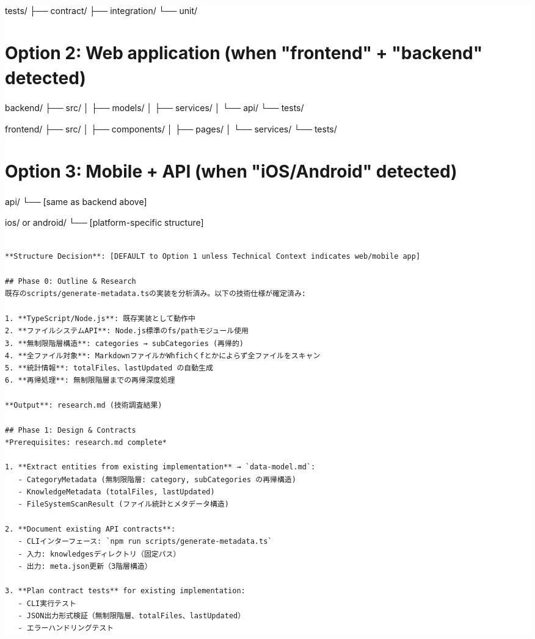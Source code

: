 tests/
├── contract/
├── integration/
└── unit/

# Option 2: Web application (when "frontend" + "backend" detected)

backend/
├── src/
│ ├── models/
│ ├── services/
│ └── api/
└── tests/

frontend/
├── src/
│ ├── components/
│ ├── pages/
│ └── services/
└── tests/

# Option 3: Mobile + API (when "iOS/Android" detected)

api/
└── [same as backend above]

ios/ or android/
└── [platform-specific structure]

```

**Structure Decision**: [DEFAULT to Option 1 unless Technical Context indicates web/mobile app]

## Phase 0: Outline & Research
既存のscripts/generate-metadata.tsの実装を分析済み。以下の技術仕様が確定済み:

1. **TypeScript/Node.js**: 既存実装として動作中
2. **ファイルシステムAPI**: Node.js標準のfs/pathモジュール使用
3. **無制限階層構造**: categories → subCategories (再帰的)
4. **全ファイル対象**: MarkdownファイルかWhfichくfとかによらず全ファイルをスキャン
5. **統計情報**: totalFiles、lastUpdated の自動生成
6. **再帰処理**: 無制限階層までの再帰深度処理

**Output**: research.md (技術調査結果)

## Phase 1: Design & Contracts
*Prerequisites: research.md complete*

1. **Extract entities from existing implementation** → `data-model.md`:
   - CategoryMetadata (無制限階層: category, subCategories の再帰構造)
   - KnowledgeMetadata (totalFiles, lastUpdated)
   - FileSystemScanResult (ファイル統計とメタデータ構造)

2. **Document existing API contracts**:
   - CLIインターフェース: `npm run scripts/generate-metadata.ts`
   - 入力: knowledgesディレクトリ（固定パス）
   - 出力: meta.json更新（3階層構造）

3. **Plan contract tests** for existing implementation:
   - CLI実行テスト
   - JSON出力形式検証（無制限階層、totalFiles、lastUpdated）
   - エラーハンドリングテスト

```